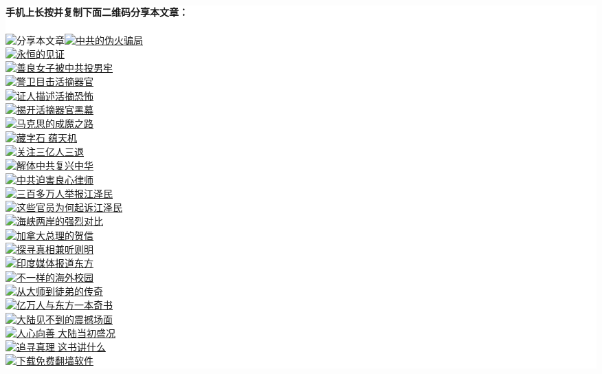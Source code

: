 <strong>手机上长按并复制下面二维码分享本文章：</strong><br><br><img src="https://quickchart.io/qr?size=256&text=https://github.com/1992513/djy/blob/master/gb/24/6/16/n14271291.md%231" title="分享本文章"></td><td VALIGN=TOP><a href="https://github.com/1992513/djy/blob/master/gb/16/1/21/n4622075.md?dfh#1" target="_blank"><img src="https://raw.githubusercontent.com/1992513/djy/master/gb/300/wei-f1.jpg" title="中共的伪火骗局"  alt="中共的伪火骗局"></a><br><a href="https://github.com/1992513/www/blob/master/README.md?dfh#9" target="_blank"><img src="https://raw.githubusercontent.com/1992513/djy/master/gb/300/yong-h.jpg" title="永恒的见证"  alt="永恒的见证"></a><br><a href="https://github.com/1992513/djy/blob/master/gb/13/9/29/n3974789.md?dfh#1" target="_blank"><img src="https://raw.githubusercontent.com/1992513/djy/master/gb/300/shang-lnz.jpg" title="善良女子被中共投男牢"  alt="善良女子被中共投男牢"></a><br><a href="https://github.com/1992513/djy/blob/master/gb/16/3/16/n4663449.md?dfh#1" target="_blank"><img src="https://raw.githubusercontent.com/1992513/djy/master/gb/300/huo-z3.jpg" title="警卫目击活摘器官"  alt="警卫目击活摘器官"></a><br><a href="https://github.com/1992513/djy/blob/master/gb/16/8/7/n8177641.md?dfh#1" target="_blank"><img src="https://raw.githubusercontent.com/1992513/djy/master/gb/300/huo-z4.jpg" title="证人描述活摘恐怖"  alt="证人描述活摘恐怖"></a><br><a href="https://github.com/1992513/djy/blob/master/gb/10/4/19/n2881569.md?dfh#1" target="_blank"><img src="https://raw.githubusercontent.com/1992513/djy/master/gb/300/huo-z1.jpg" title="揭开活摘器官黑幕"  alt="揭开活摘器官黑幕"></a><br><a href="https://github.com/1992513/djy/blob/master/gb/10/11/7/n3077476.md?dfh#1" target="_blank"><img src="https://raw.githubusercontent.com/1992513/djy/master/gb/300/ma-ks.jpg" title="马克思的成魔之路"  alt="马克思的成魔之路"></a><br><a href="https://github.com/1992513/djy/blob/master/gb/14/6/9/n4173977.md?dfh#1" target="_blank"><img src="https://raw.githubusercontent.com/1992513/djy/master/gb/300/chang-zs.jpg" title="藏字石 蕴天机"  alt="藏字石 蕴天机"></a><br><a href="https://github.com/1992513/djy/blob/master/gb/18/5/10/n10381511.md?dfh#1" target="_blank"><img src="https://raw.githubusercontent.com/1992513/djy/master/gb/300/st1.jpg" title="关注三亿人三退"  alt="关注三亿人三退"></a><br><a href="https://github.com/1992513/djy/blob/master/gb/18/3/21/n10237682.md?dfh#1" target="_blank"><img src="https://raw.githubusercontent.com/1992513/djy/master/gb/300/jie-t.jpg" title="解体中共复兴中华"  alt="解体中共复兴中华"></a><br><a href="https://github.com/1992513/djy/blob/master/gb/9/2/9/n2422991.md?dfh#1" target="_blank"><img src="https://raw.githubusercontent.com/1992513/djy/master/gb/300/gao-zs.jpg" title="中共迫害良心律师"  alt="中共迫害良心律师"></a><br><a href="https://github.com/1992513/djy/blob/master/gb/18/12/9/n10900044.md?dfh#1" target="_blank"><img src="https://raw.githubusercontent.com/1992513/djy/master/gb/300/sj1.jpg" title="三百多万人举报江泽民"  alt="三百多万人举报江泽民"></a><br><a href="https://github.com/1992513/djy/blob/master/gb/18/8/28/n10672014.md?dfh#1" target="_blank"><img src="https://raw.githubusercontent.com/1992513/djy/master/gb/300/sj2.jpg" title="这些官员为何起诉江泽民"  alt="这些官员为何起诉江泽民"></a><br><a href="https://github.com/1992513/djy/blob/master/gb/8/12/18/n2367165.md?dfh#1" target="_blank"><img src="https://raw.githubusercontent.com/1992513/djy/master/gb/300/liangan.jpg" title="海峡两岸的强烈对比"  alt="海峡两岸的强烈对比"></a><br><a href="https://github.com/1992513/djy/blob/master/gb/15/12/10/n4593139.md?dfh#1" target="_blank"><img src="https://raw.githubusercontent.com/1992513/djy/master/gb/300/jia-ndzl.jpg" title="加拿大总理的贺信"  alt="加拿大总理的贺信"></a><br><a href="https://github.com/1992513/djy/blob/master/gb/11/6/17/n3289382.md?dfh#1" target="_blank"><img src="https://raw.githubusercontent.com/1992513/djy/master/gb/300/xiao-wd.jpg" title="探寻真相兼听则明"  alt="探寻真相兼听则明"></a><br><a href="https://github.com/1992513/djy/blob/master/gb/18/10/27/n10812623.md?dfh#1" target="_blank"><img src="https://raw.githubusercontent.com/1992513/djy/master/gb/300/yindu.jpg" title="印度媒体报道东方"  alt="印度媒体报道东方"></a><br><a href="https://github.com/1992513/djy/blob/master/gb/18/6/9/n10469652.md?dfh#1" target="_blank"><img src="https://raw.githubusercontent.com/1992513/djy/master/gb/300/xie-j.jpg" title="不一样的海外校园"  alt="不一样的海外校园"></a><br><a href="https://github.com/1992513/djy/blob/master/gb/7/4/5/n1669415.md?dfh#1" target="_blank"><img src="https://raw.githubusercontent.com/1992513/djy/master/gb/300/li-up.jpg" title="从大师到徒弟的传奇"  alt="从大师到徒弟的传奇"></a><br><a href="https://github.com/1992513/djy/blob/master/gb/17/5/26/n9191512.md?dfh#1" target="_blank"><img src="https://raw.githubusercontent.com/1992513/djy/master/gb/300/zfl2.jpg" title="亿万人与东方一本奇书"  alt="亿万人与东方一本奇书"></a><br><a href="https://github.com/1992513/djy/blob/master/gb/13/11/27/n4020290.md?dfh#1" target="_blank"><img src="https://raw.githubusercontent.com/1992513/djy/master/gb/300/zhen-h.jpg" title="大陆见不到的震撼场面"  alt="大陆见不到的震撼场面"></a><br><a href="https://github.com/1992513/djy/blob/master/gb/15/7/17/n4482910.md?dfh#1" target="_blank"><img src="https://raw.githubusercontent.com/1992513/djy/master/gb/300/dalu-sk.jpg" title="人心向善 大陆当初盛况"  alt="人心向善 大陆当初盛况"></a><br><a href="https://github.com/1992513/djy/blob/master/gb/19/1/5/n10955468.md?dfh#1" target="_blank"><img src="https://raw.githubusercontent.com/1992513/djy/master/gb/300/zfl1.jpg" title="追寻真理 这书讲什么"  alt="追寻真理 这书讲什么"></a><br><a href="https://github.com/1992513/www/blob/master/README.md?dfh#1" target="_blank"><img src="https://raw.githubusercontent.com/1992513/djy/master/gb/300/fq1.jpg" title="下载免费翻墙软件"  alt="下载免费翻墙软件"></a><br></td></tr></table>
